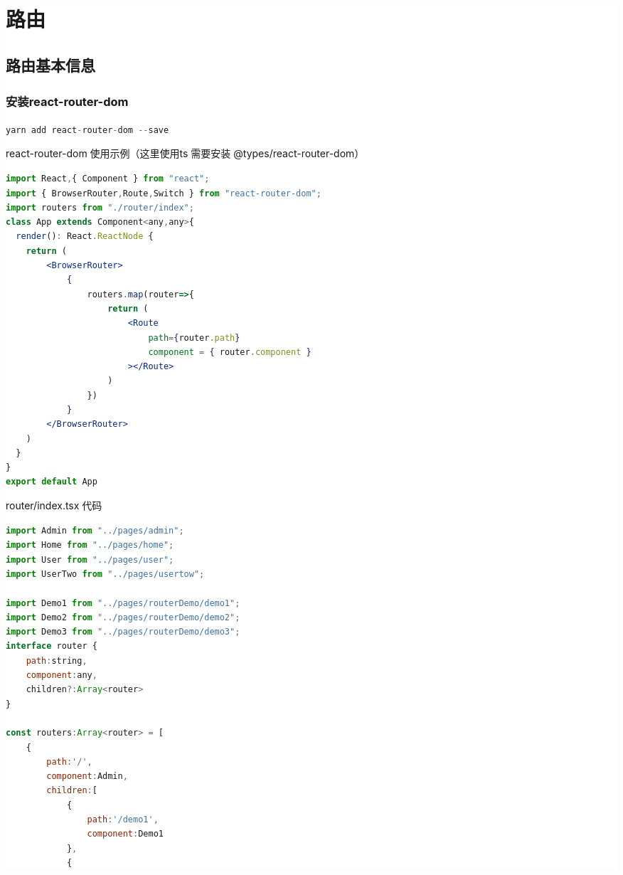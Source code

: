# 路由

## 路由基本信息

### 安装react-router-dom

```jsx
yarn add react-router-dom --save
```

react-router-dom 使用示例（这里使用ts 需要安装 @types/react-router-dom）

```jsx
import React,{ Component } from "react";
import { BrowserRouter,Route,Switch } from "react-router-dom";
import routers from "./router/index";
class App extends Component<any,any>{
  render(): React.ReactNode {
    return (
        <BrowserRouter>
            {
                routers.map(router=>{
                    return (
                        <Route
                            path={router.path}
                            component = { router.component }
                        ></Route>
                    )
                })
            }
        </BrowserRouter>
    )
  }
}
export default App
```

router/index.tsx 代码

```jsx
import Admin from "../pages/admin";
import Home from "../pages/home";
import User from "../pages/user";
import UserTwo from "../pages/usertow";

import Demo1 from "../pages/routerDemo/demo1";
import Demo2 from "../pages/routerDemo/demo2";
import Demo3 from "../pages/routerDemo/demo3";
interface router {
    path:string,
    component:any,
    children?:Array<router>
}

const routers:Array<router> = [
    {
        path:'/',
        component:Admin,
        children:[
            {
                path:'/demo1',
                component:Demo1
            },
            {
```